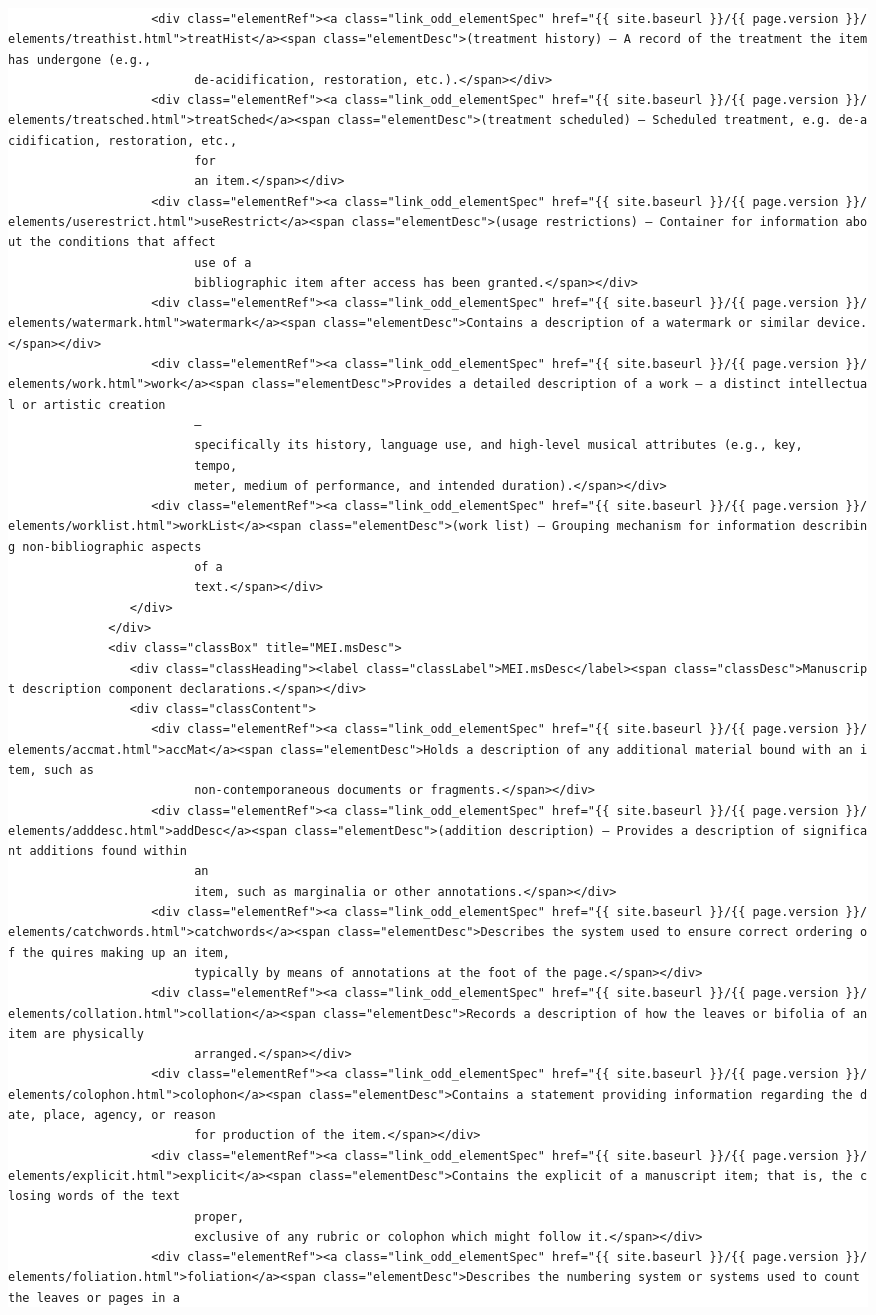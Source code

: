                         <div class="elementRef"><a class="link_odd_elementSpec" href="{{ site.baseurl }}/{{ page.version }}/elements/treathist.html">treatHist</a><span class="elementDesc">(treatment history) – A record of the treatment the item has undergone (e.g.,
                              de-acidification, restoration, etc.).</span></div>
                        <div class="elementRef"><a class="link_odd_elementSpec" href="{{ site.baseurl }}/{{ page.version }}/elements/treatsched.html">treatSched</a><span class="elementDesc">(treatment scheduled) – Scheduled treatment, e.g. de-acidification, restoration, etc.,
                              for
                              an item.</span></div>
                        <div class="elementRef"><a class="link_odd_elementSpec" href="{{ site.baseurl }}/{{ page.version }}/elements/userestrict.html">useRestrict</a><span class="elementDesc">(usage restrictions) – Container for information about the conditions that affect
                              use of a
                              bibliographic item after access has been granted.</span></div>
                        <div class="elementRef"><a class="link_odd_elementSpec" href="{{ site.baseurl }}/{{ page.version }}/elements/watermark.html">watermark</a><span class="elementDesc">Contains a description of a watermark or similar device.</span></div>
                        <div class="elementRef"><a class="link_odd_elementSpec" href="{{ site.baseurl }}/{{ page.version }}/elements/work.html">work</a><span class="elementDesc">Provides a detailed description of a work — a distinct intellectual or artistic creation
                              —
                              specifically its history, language use, and high-level musical attributes (e.g., key,
                              tempo,
                              meter, medium of performance, and intended duration).</span></div>
                        <div class="elementRef"><a class="link_odd_elementSpec" href="{{ site.baseurl }}/{{ page.version }}/elements/worklist.html">workList</a><span class="elementDesc">(work list) – Grouping mechanism for information describing non-bibliographic aspects
                              of a
                              text.</span></div>
                     </div>
                  </div>
                  <div class="classBox" title="MEI.msDesc">
                     <div class="classHeading"><label class="classLabel">MEI.msDesc</label><span class="classDesc">Manuscript description component declarations.</span></div>
                     <div class="classContent">
                        <div class="elementRef"><a class="link_odd_elementSpec" href="{{ site.baseurl }}/{{ page.version }}/elements/accmat.html">accMat</a><span class="elementDesc">Holds a description of any additional material bound with an item, such as
                              non-contemporaneous documents or fragments.</span></div>
                        <div class="elementRef"><a class="link_odd_elementSpec" href="{{ site.baseurl }}/{{ page.version }}/elements/adddesc.html">addDesc</a><span class="elementDesc">(addition description) – Provides a description of significant additions found within
                              an
                              item, such as marginalia or other annotations.</span></div>
                        <div class="elementRef"><a class="link_odd_elementSpec" href="{{ site.baseurl }}/{{ page.version }}/elements/catchwords.html">catchwords</a><span class="elementDesc">Describes the system used to ensure correct ordering of the quires making up an item,
                              typically by means of annotations at the foot of the page.</span></div>
                        <div class="elementRef"><a class="link_odd_elementSpec" href="{{ site.baseurl }}/{{ page.version }}/elements/collation.html">collation</a><span class="elementDesc">Records a description of how the leaves or bifolia of an item are physically
                              arranged.</span></div>
                        <div class="elementRef"><a class="link_odd_elementSpec" href="{{ site.baseurl }}/{{ page.version }}/elements/colophon.html">colophon</a><span class="elementDesc">Contains a statement providing information regarding the date, place, agency, or reason
                              for production of the item.</span></div>
                        <div class="elementRef"><a class="link_odd_elementSpec" href="{{ site.baseurl }}/{{ page.version }}/elements/explicit.html">explicit</a><span class="elementDesc">Contains the explicit of a manuscript item; that is, the closing words of the text
                              proper,
                              exclusive of any rubric or colophon which might follow it.</span></div>
                        <div class="elementRef"><a class="link_odd_elementSpec" href="{{ site.baseurl }}/{{ page.version }}/elements/foliation.html">foliation</a><span class="elementDesc">Describes the numbering system or systems used to count the leaves or pages in a
